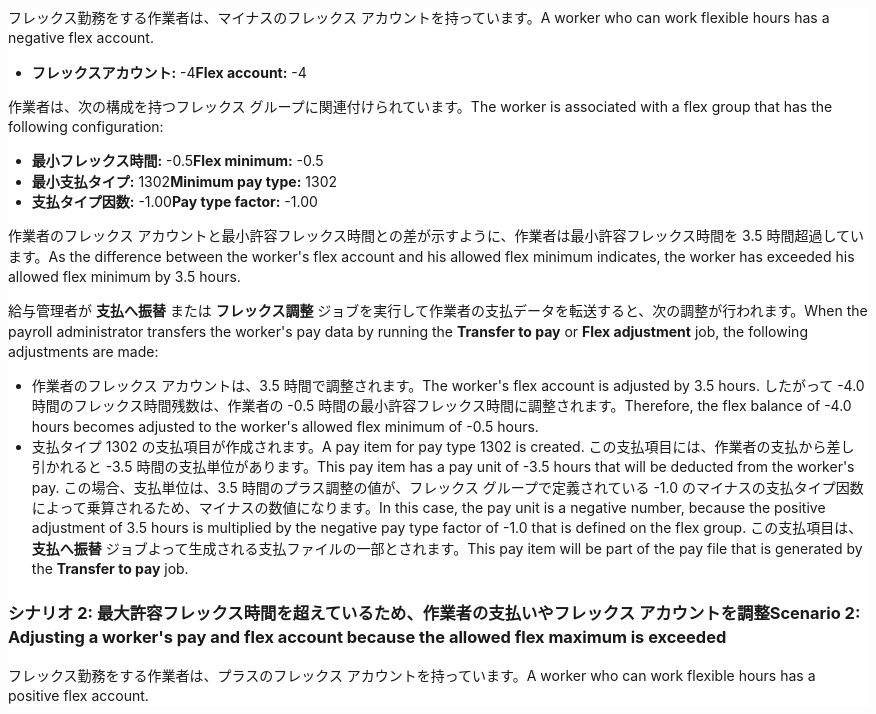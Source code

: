 <span data-ttu-id="4cb49-140">フレックス勤務をする作業者は、マイナスのフレックス アカウントを持っています。</span><span class="sxs-lookup"><span data-stu-id="4cb49-140">A worker who can work flexible hours has a negative flex account.</span></span>

- <span data-ttu-id="4cb49-141">**フレックスアカウント:** -4</span><span class="sxs-lookup"><span data-stu-id="4cb49-141">**Flex account:** -4</span></span>

<span data-ttu-id="4cb49-142">作業者は、次の構成を持つフレックス グループに関連付けられています。</span><span class="sxs-lookup"><span data-stu-id="4cb49-142">The worker is associated with a flex group that has the following configuration:</span></span>

- <span data-ttu-id="4cb49-143">**最小フレックス時間:** -0.5</span><span class="sxs-lookup"><span data-stu-id="4cb49-143">**Flex minimum:** -0.5</span></span>
- <span data-ttu-id="4cb49-144">**最小支払タイプ:** 1302</span><span class="sxs-lookup"><span data-stu-id="4cb49-144">**Minimum pay type:** 1302</span></span>
- <span data-ttu-id="4cb49-145">**支払タイプ因数:** -1.00</span><span class="sxs-lookup"><span data-stu-id="4cb49-145">**Pay type factor:** -1.00</span></span>

<span data-ttu-id="4cb49-146">作業者のフレックス アカウントと最小許容フレックス時間との差が示すように、作業者は最小許容フレックス時間を 3.5 時間超過しています。</span><span class="sxs-lookup"><span data-stu-id="4cb49-146">As the difference between the worker's flex account and his allowed flex minimum indicates, the worker has exceeded his allowed flex minimum by 3.5 hours.</span></span>

<span data-ttu-id="4cb49-147">給与管理者が **支払へ振替** または **フレックス調整** ジョブを実行して作業者の支払データを転送すると、次の調整が行われます。</span><span class="sxs-lookup"><span data-stu-id="4cb49-147">When the payroll administrator transfers the worker's pay data by running the **Transfer to pay** or **Flex adjustment** job, the following adjustments are made:</span></span>

- <span data-ttu-id="4cb49-148">作業者のフレックス アカウントは、3.5 時間で調整されます。</span><span class="sxs-lookup"><span data-stu-id="4cb49-148">The worker's flex account is adjusted by 3.5 hours.</span></span> <span data-ttu-id="4cb49-149">したがって -4.0 時間のフレックス時間残数は、作業者の -0.5 時間の最小許容フレックス時間に調整されます。</span><span class="sxs-lookup"><span data-stu-id="4cb49-149">Therefore, the flex balance of -4.0 hours becomes adjusted to the worker's allowed flex minimum of -0.5 hours.</span></span>
- <span data-ttu-id="4cb49-150">支払タイプ 1302 の支払項目が作成されます。</span><span class="sxs-lookup"><span data-stu-id="4cb49-150">A pay item for pay type 1302 is created.</span></span> <span data-ttu-id="4cb49-151">この支払項目には、作業者の支払から差し引かれると -3.5 時間の支払単位があります。</span><span class="sxs-lookup"><span data-stu-id="4cb49-151">This pay item has a pay unit of -3.5 hours that will be deducted from the worker's pay.</span></span> <span data-ttu-id="4cb49-152">この場合、支払単位は、3.5 時間のプラス調整の値が、フレックス グループで定義されている -1.0 のマイナスの支払タイプ因数によって乗算されるため、マイナスの数値になります。</span><span class="sxs-lookup"><span data-stu-id="4cb49-152">In this case, the pay unit is a negative number, because the positive adjustment of 3.5 hours is multiplied by the negative pay type factor of -1.0 that is defined on the flex group.</span></span> <span data-ttu-id="4cb49-153">この支払項目は、**支払へ振替** ジョブよって生成される支払ファイルの一部とされます。</span><span class="sxs-lookup"><span data-stu-id="4cb49-153">This pay item will be part of the pay file that is generated by the **Transfer to pay** job.</span></span>

### <a name="scenario-2-adjusting-a-workers-pay-and-flex-account-because-the-allowed-flex-maximum-is-exceeded"></a><span data-ttu-id="4cb49-154">シナリオ 2: 最大許容フレックス時間を超えているため、作業者の支払いやフレックス アカウントを調整</span><span class="sxs-lookup"><span data-stu-id="4cb49-154">Scenario 2: Adjusting a worker's pay and flex account because the allowed flex maximum is exceeded</span></span>

<span data-ttu-id="4cb49-155">フレックス勤務をする作業者は、プラスのフレックス アカウントを持っています。</span><span class="sxs-lookup"><span data-stu-id="4cb49-155">A worker who can work flexible hours has a positive flex account.</span></span>
